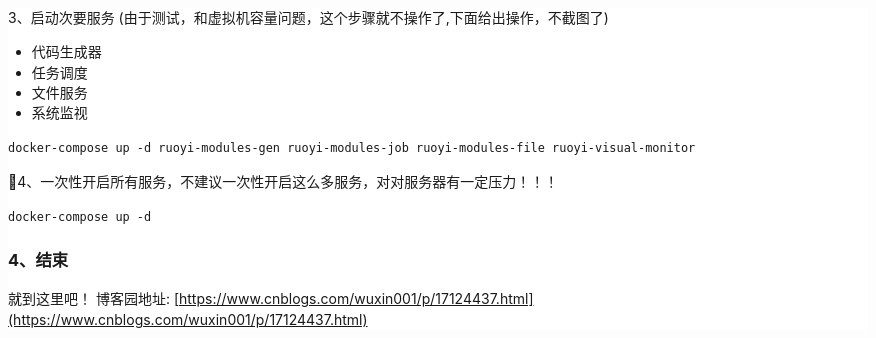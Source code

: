 

3、启动次要服务 (由于测试，和虚拟机容量问题，这个步骤就不操作了,下面给出操作，不截图了)

* 代码生成器
* 任务调度
* 文件服务
* 系统监视

```shell
docker-compose up -d ruoyi-modules-gen ruoyi-modules-job ruoyi-modules-file ruoyi-visual-monitor
```




🧡4、一次性开启所有服务，不建议一次性开启这么多服务，对对服务器有一定压力！！！

```shell
docker-compose up -d
```

### 4、结束

就到这里吧！
博客园地址: [https://www.cnblogs.com/wuxin001/p/17124437.html](https://www.cnblogs.com/wuxin001/p/17124437.html)



